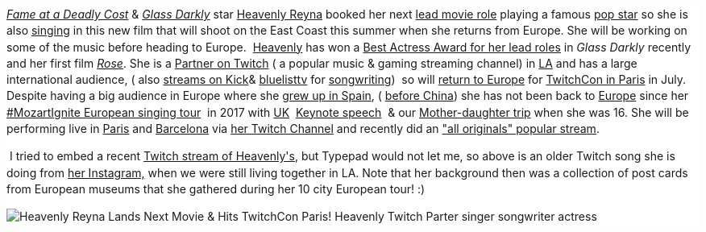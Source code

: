[_Fame at a Deadly Cost_](http://soultravelers3new.local/2020/03/heavenly-reyna-stars-in-movie-fame-at-a-deadly-cost-on-lmn-.html) & [_Glass Darkly_](http://soultravelers3new.local/2019/12/heavenly-reyna-stars-in-glass-darkly-movie-.html) star [Heavenly Reyna](https://www.heavenlyreyna.com) booked her next [lead movie role](http://soultravelers3new.local/2024/02/watch-heavenly-reyna-in-film-the-greatest-ever-trailer-hotel-cafe-.html) playing a famous [pop star](https://www.patreon.com/heavenlyreyna) so she is also [singing](http://soultravelers3new.local/2021/11/heavenly-reyna-releases-winter-wishes-trilingual-ep.html) in this new film that will shoot on the East Coast this summer when she returns from Europe. She will be working on some of the music before heading to Europe.  [Heavenly](https://www.instagram.com/heavenly.reyna/?hl=en) has won a [Best Actress Award for her lead roles](http://soultravelers3new.local/2021/09/heavenly-reyna-wins-best-actress-for-glass-darkly-movie-.html) in _Glass Darkly_ recently and her first film [_Rose_](http://soultravelers3new.local/2016/04/mozart-wins-best-actress-award-.html). She is a [Partner on Twitch](http://soultravelers3new.local/2021/03/heavenly-reyna-makes-partner-with-twitch-music-in-just-6-months.html) ( a popular music & gaming streaming channel) in [LA](http://soultravelers3new.local/2018/11/mozart-dee-in-la-weekly-performing-at-molly-malones.html) and has a large international audience, ( also [streams on Kick](https://kick.com/heavenly)& [bluelisttv](https://m.twitch.tv/bluelisttv/clip/GlutenFreeCaringBeaverYouWHY-hgTNbVXj5eQK_eOi) for [songwriting](http://soultravelers3new.local/2019/02/mozart-dee-stars-in-brat-series-the-talent-show.html))  so will [return to Europe](http://soultravelers3new.local/2007/09/mozarts-film-de.html) for [TwitchCon in Paris](https://www.twitchcon.com/en/paris-2023/schedule/) in July. Despite having a big audience in Europe where she [grew up in Spain](http://soultravelers3new.local/2013/05/learning-spanish-in-spain.html), ( [before China](http://soultravelers3new.local/2013/01/learning-mandarin-in-beijing-china-best-school.html)) she has not been back to [Europe](http://soultravelers3new.local/2017/10/heroes-travel-and-gratitude-.html) since her [#MozartIgnite European singing tour](http://soultravelers3new.local/2017/06/mozartignitetour-in-europe-mozart-dees-keynote-speech.html)  in 2017 with [UK](http://soultravelers3new.local/2017/09/visit-edinburgh-at-fringe-festival-or-not-.html)  [Keynote speech](http://soultravelers3new.local/2017/05/16-year-old-mozart-dees-ted-talk-keynote-speech-in-ukteen-actress-songwriter-singer-mozart-dee-was-asked-to-do-a-ted-talk.html)  & our [Mother-daughter trip](http://soultravelers3new.local/2017/08/best-mother-daughter-trip-life-changing-adventures.html) when she was 16. She will be performing live in [Paris](http://soultravelers3new.local/france/) and [Barcelona](http://soultravelers3new.local/2022/04/21-of-the-best-things-to-do-in-barcelona-in-2022.html) via [her Twitch Channel](https://www.twitch.tv/heavenly) and recently did an ["all originals" popular stream](https://www.twitch.tv/videos/1831995167).   
  

<iframe allowfullscreen="true" allowtransparency="true" class="instagram-media instagram-media-rendered" data-instgrm-payload-id="instagram-media-payload-1" frameborder="0" height="510" id="instagram-embed-1" scrolling="no" src="https://www.instagram.com/p/CKJ9xQmhEn8/embed/?cr=1&v=14&wp=1080&rd=https%3A%2F%2Fwww.typepad.com&rp=%2Fsite%2Fblogs%2F6a00e5502a9507883300e5502a95098833%2Fpost%2F6a00e5502a9507883302b751a622d9200c%2Fedit%3Fsaved%3De#%7B%22ci%22%3A1%2C%22os%22%3A12266%7D" style="max-width: 540px; width: calc(100% - 2px); background-color: white; border-top-left-radius: 3px; border-top-right-radius: 3px; border-bottom-right-radius: 3px; border-bottom-left-radius: 3px; border: 1px solid #dbdbdb; box-shadow: none; display: block; margin: 0px 0px 12px; min-width: 326px; padding: 0px;"></iframe>

  
 I tried to embed a recent [Twitch stream of Heavenly's](https://www.twitch.tv/collections/G1hao_tyZBZOQw), but Typepad would not let me, so above is an older Twitch song she is doing from [her Instagram,](https://www.instagram.com/heavenly.reyna/) when we were still living together in LA. Note that her background then was a collection of post cards from European museums that she gathered during her 10 city European tour! :)   
  
![Heavenly Reyna Lands Next Movie & Hits TwitchCon Paris! Heavenly Twitch Parter singer songwriter actress ](https://pub-ac94b3f306b24c0dba4238943c97f2e1.r2.dev/6a00e5502a9507883302b68538ff23200d-150x150-1.jpg)  
  
